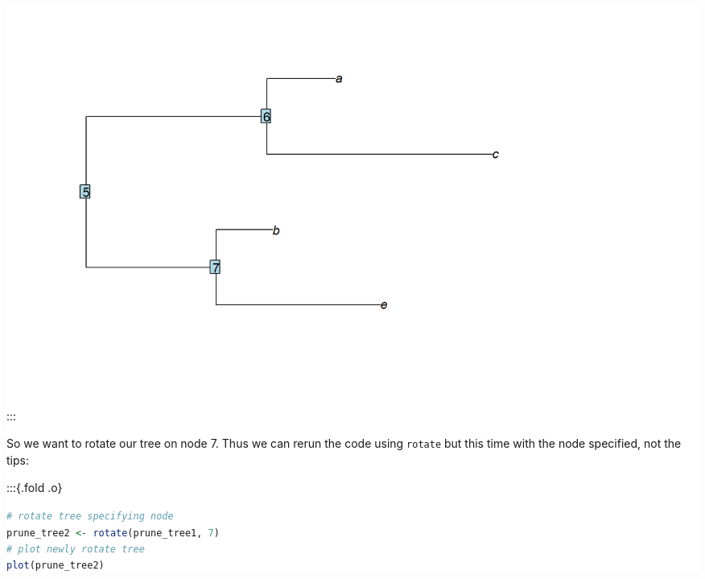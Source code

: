 <img src="Exercise9_files/figure-html/unnamed-chunk-16-1.png" width="672" />

:::

So we want to rotate our tree on node 7. Thus we can rerun the code using `rotate` but this time with the node specified, not the tips:

:::{.fold .o}


```r
# rotate tree specifying node
prune_tree2 <- rotate(prune_tree1, 7)
# plot newly rotate tree
plot(prune_tree2)
```
